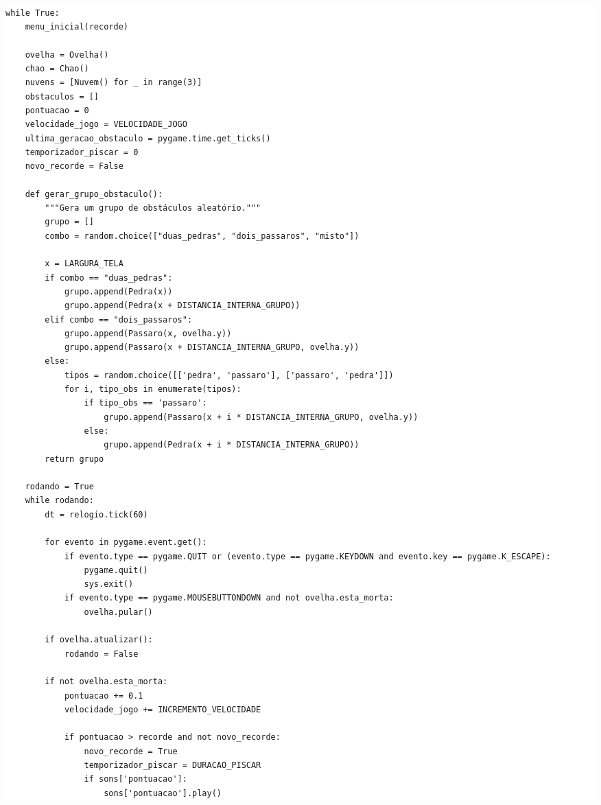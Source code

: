     while True:
        menu_inicial(recorde)
        
        ovelha = Ovelha()
        chao = Chao()
        nuvens = [Nuvem() for _ in range(3)]
        obstaculos = []
        pontuacao = 0
        velocidade_jogo = VELOCIDADE_JOGO
        ultima_geracao_obstaculo = pygame.time.get_ticks()
        temporizador_piscar = 0
        novo_recorde = False
        
        def gerar_grupo_obstaculo():
            """Gera um grupo de obstáculos aleatório."""
            grupo = []
            combo = random.choice(["duas_pedras", "dois_passaros", "misto"])
            
            x = LARGURA_TELA
            if combo == "duas_pedras":
                grupo.append(Pedra(x))
                grupo.append(Pedra(x + DISTANCIA_INTERNA_GRUPO))
            elif combo == "dois_passaros":
                grupo.append(Passaro(x, ovelha.y))
                grupo.append(Passaro(x + DISTANCIA_INTERNA_GRUPO, ovelha.y))
            else:
                tipos = random.choice([['pedra', 'passaro'], ['passaro', 'pedra']])
                for i, tipo_obs in enumerate(tipos):
                    if tipo_obs == 'passaro':
                        grupo.append(Passaro(x + i * DISTANCIA_INTERNA_GRUPO, ovelha.y))
                    else:
                        grupo.append(Pedra(x + i * DISTANCIA_INTERNA_GRUPO))
            return grupo

        rodando = True
        while rodando:
            dt = relogio.tick(60)
            
            for evento in pygame.event.get():
                if evento.type == pygame.QUIT or (evento.type == pygame.KEYDOWN and evento.key == pygame.K_ESCAPE):
                    pygame.quit()
                    sys.exit()
                if evento.type == pygame.MOUSEBUTTONDOWN and not ovelha.esta_morta:
                    ovelha.pular()
            
            if ovelha.atualizar():
                rodando = False
                
            if not ovelha.esta_morta:
                pontuacao += 0.1
                velocidade_jogo += INCREMENTO_VELOCIDADE
                
                if pontuacao > recorde and not novo_recorde:
                    novo_recorde = True
                    temporizador_piscar = DURACAO_PISCAR
                    if sons['pontuacao']:
                        sons['pontuacao'].play()
                